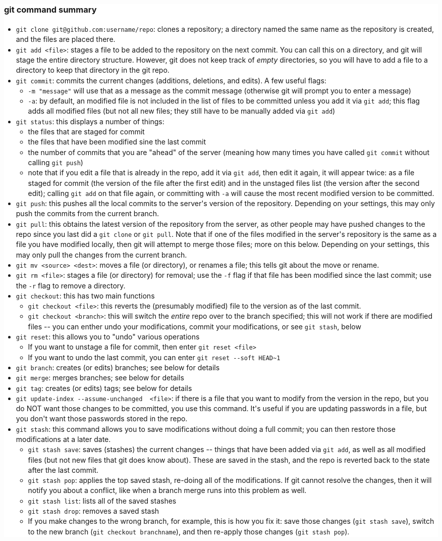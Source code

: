 ### git command summary

- `git clone git@github.com:username/repo`: clones a repository; a directory named the same name as the repository is created, and the files are placed there.
- `git add <file>`: stages a file to be added to the repository on the next commit.  You can call this on a directory, and git will stage the entire directory structure.  However, git does not keep track of *empty* directories, so you will have to add a file to a directory to keep that directory in the git repo.
- `git commit`: commits the current changes (additions, deletions, and edits).  A few useful flags:
    - `-m "message"` will use that as a message as the commit message (otherwise git will prompt you to enter a message)
    - `-a`: by default, an modified file is not included in the list of files to be committed unless you add it via `git add`; this flag adds all modified files (but not all new files; they still have to be manually added via `git add`)
- `git status`: this displays a number of things:
    - the files that are staged for commit
    - the files that have been modified sine the last commit
    - the number of commits that you are "ahead" of the server (meaning how many times you have called `git commit` without calling `git push`)
    - note that if you edit a file that is already in the repo, add it via `git add`, then edit it again, it will appear twice: as a file staged for commit (the version of the file after the first edit) and in the unstaged files list (the version after the second edit); calling `git add` on that file again, or committing with `-a` will cause the most recent modified version to be committed.
- `git push`: this pushes all the local commits to the server's version of the repository.  Depending on your settings, this may only push the commits from the current branch.
- `git pull`: this obtains the latest version of the repository from the server, as other people may have pushed changes to the repo since you last did a `git clone` or `git pull`.  Note that if one of the files modified in the server's repository is the same as a file you have modified locally, then git will attempt to merge those files; more on this below.  Depending on your settings, this may only pull the changes from the current branch.
- `git mv <source> <dest>`: moves a file (or directory), or renames a file; this tells git about the move or rename.
- `git rm <file>`: stages a file (or directory) for removal; use the `-f` flag if that file has been modified since the last commit; use the `-r` flag to remove a directory.
- `git checkout`: this has two main functions
    - `git checkout <file>`: this reverts the (presumably modified) file to the version as of the last commit.
    - `git checkout <branch>`: this will switch the *entire* repo over to the branch specified; this will not work if there are modified files -- you can enther undo your modifications, commit your modifications, or see `git stash`, below
- `git reset`: this allows you to "undo" various operations
    - If you want to unstage a file for commit, then enter `git reset <file>`
	- If you want to undo the last commit, you can enter `git reset --soft HEAD~1`
- `git branch`: creates (or edits) branches; see below for details
- `git merge`: merges branches; see below for details
- `git tag`: creates (or edits) tags; see below for details
- `git update-index --assume-unchanged  <file>`: if there is a file that you want to modify from the version in the repo, but you do NOT want those changes to be committed, you use this command.  It's useful if you are updating passwords in a file, but you don't want those passwords stored in the repo.
- `git stash`: this command allows you to save modifications without doing a full commit; you can then restore those modifications at a later date.
    - `git stash save`: saves (stashes) the current changes -- things that have been added via `git add`, as well as all modified files (but not new files that git does know about).  These are saved in the stash, and the repo is reverted back to the state after the last commit.
    - `git stash pop`: applies the top saved stash, re-doing all of the modifications.  If git cannot resolve the changes, then it will notify you about a conflict, like when a branch merge runs into this problem as well.
    - `git stash list`: lists all of the saved stashes
    - `git stash drop`: removes a saved stash
	- If you make changes to the wrong branch, for example, this is how you fix it: save those changes (`git stash save`), switch to the new branch (`git checkout branchname`), and then re-apply those changes (`git stash pop`).
